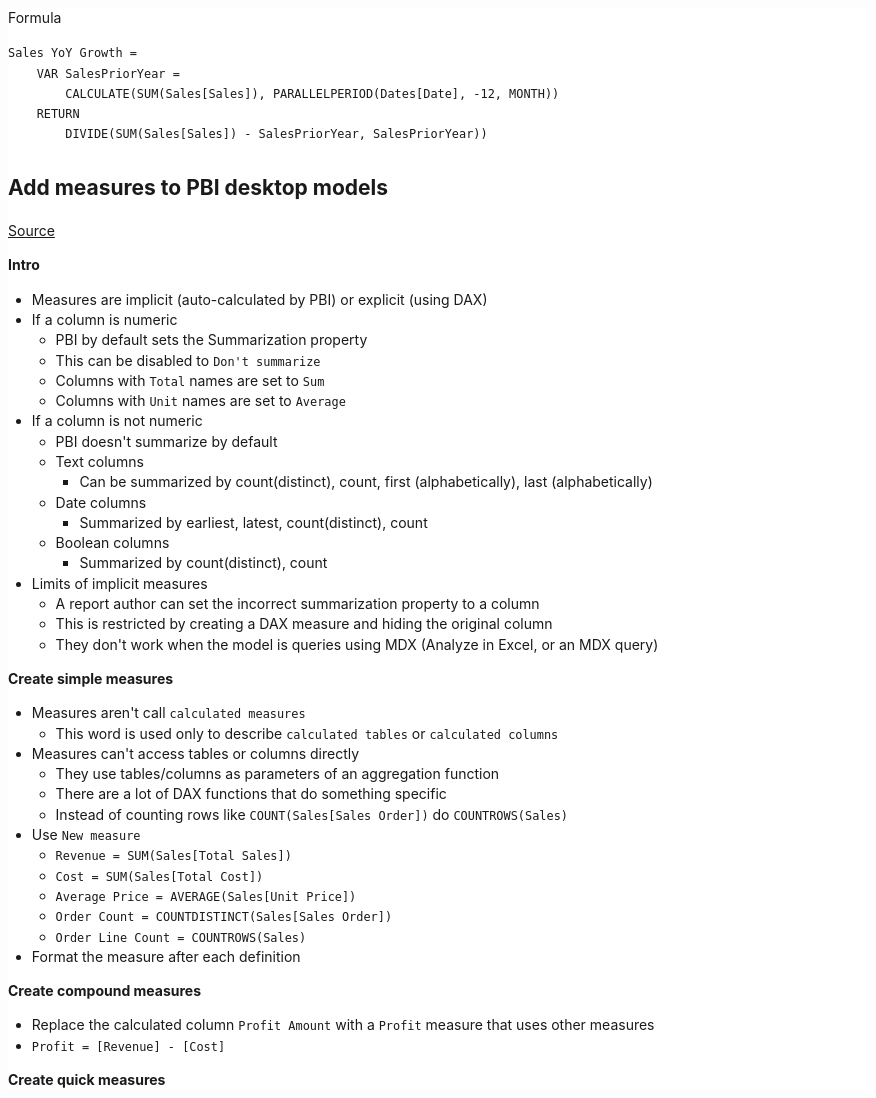 Formula

    Sales YoY Growth =
        VAR SalesPriorYear = 
            CALCULATE(SUM(Sales[Sales]), PARALLELPERIOD(Dates[Date], -12, MONTH))
        RETURN
            DIVIDE(SUM(Sales[Sales]) - SalesPriorYear, SalesPriorYear))

## Add measures to PBI desktop models
[Source](https://learn.microsoft.com/en-us/training/modules/dax-power-bi-add-measures/)

**Intro**

* Measures are implicit (auto-calculated by PBI) or explicit (using DAX)
* If a column is numeric
  * PBI by default sets the Summarization property
  * This can be disabled to `Don't summarize`
  * Columns with `Total` names are set to `Sum`
  * Columns with `Unit` names are set to `Average`
* If a column is not numeric
  * PBI doesn't summarize by default
  * Text columns
    * Can be summarized by count(distinct), count, first (alphabetically), last (alphabetically)
  * Date columns
    * Summarized by earliest, latest, count(distinct), count
  * Boolean columns
    * Summarized by count(distinct), count
* Limits of implicit measures
  * A report author can set the incorrect summarization property to a column
  * This is restricted by creating a DAX measure and hiding the original column
  * They don't work when the model is queries using MDX (Analyze in Excel, or an MDX query)

**Create simple measures**

* Measures aren't call `calculated measures`
  * This word is used only to describe `calculated tables` or `calculated columns`
* Measures can't access tables or columns directly
  * They use tables/columns as parameters of an aggregation function
  * There are a lot of DAX functions that do something specific
  * Instead of counting rows like `COUNT(Sales[Sales Order])` do `COUNTROWS(Sales)`
* Use `New measure`
  * `Revenue = SUM(Sales[Total Sales])`
  * `Cost = SUM(Sales[Total Cost])`
  * `Average Price = AVERAGE(Sales[Unit Price])`
  * `Order Count = COUNTDISTINCT(Sales[Sales Order])`
  * `Order Line Count = COUNTROWS(Sales)`
* Format the measure after each definition

**Create compound measures**

* Replace the calculated column `Profit Amount` with a `Profit` measure that uses other measures
* `Profit = [Revenue] - [Cost]`

**Create quick measures**
